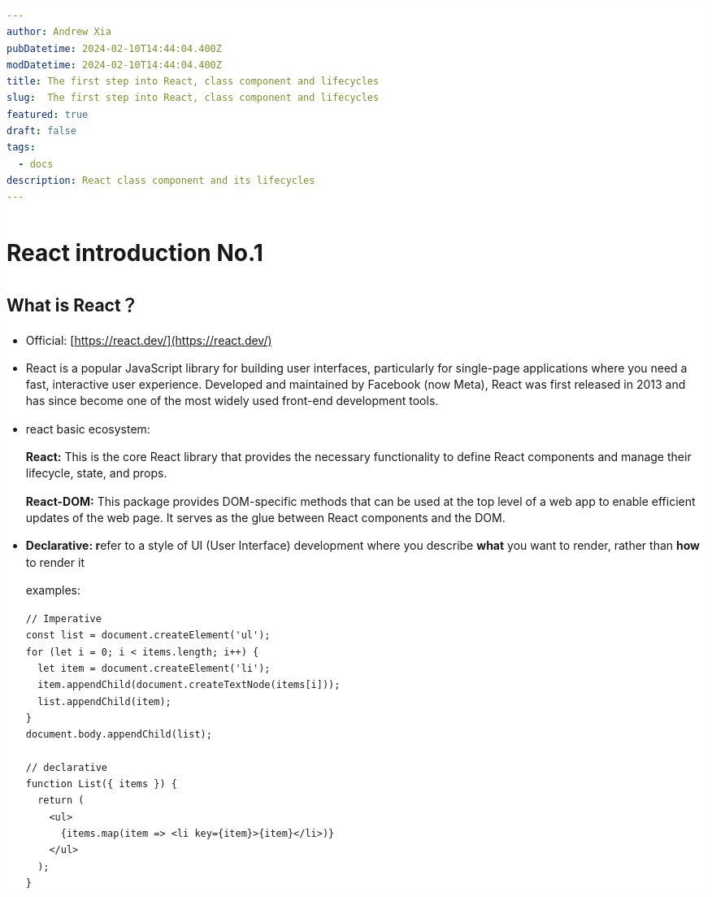```yaml
---
author: Andrew Xia
pubDatetime: 2024-02-10T14:44:04.400Z
modDatetime: 2024-02-10T14:44:04.400Z
title: The first step into React, class component and lifecycles
slug:  The first step into React, class component and lifecycles
featured: true
draft: false
tags:
  - docs
description: React class component and its lifecycles
---
```


# React introduction No.1

## What is React？

- Official: [https://react.dev/](https://react.dev/)
- React is a popular JavaScript library for building user interfaces, particularly for single-page applications where you need a fast, interactive user experience. Developed and maintained by Facebook (now Meta), React was first released in 2013 and has since become one of the most widely used front-end development tools.
- react basic ecosystem:
    
    **React:** This is the core React library that provides the necessary functionality to define React components and manage their lifecycle, state, and props.
    
    **React-DOM:** This package provides DOM-specific methods that can be used at the top level of a web app to enable efficient updates of the web page. It serves as the glue between React components and the DOM.
    
- **Declarative: r**efer to a style of UI (User Interface) development where you describe **what** you want to render, rather than **how** to render it
    
    examples:
    
    ```tsx
    // Imperative
    const list = document.createElement('ul');
    for (let i = 0; i < items.length; i++) {
      let item = document.createElement('li');
      item.appendChild(document.createTextNode(items[i]));
      list.appendChild(item);
    }
    document.body.appendChild(list);
    
    // declarative
    function List({ items }) {
      return (
        <ul>
          {items.map(item => <li key={item}>{item}</li>)}
        </ul>
      );
    }
    ```
    